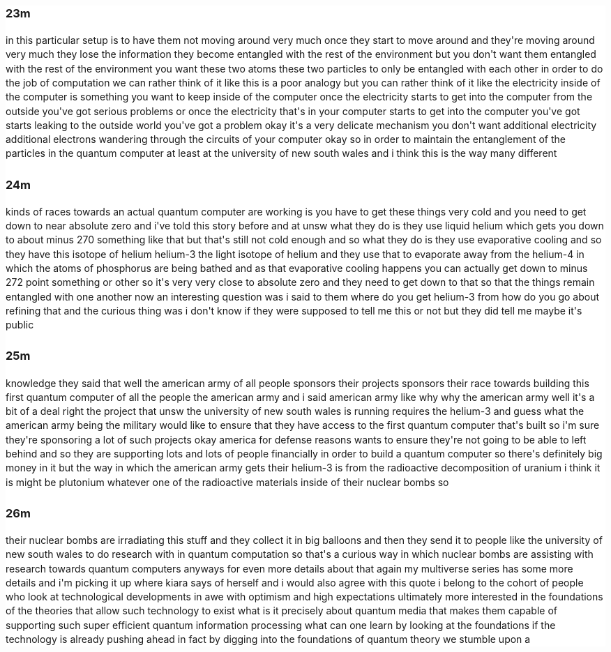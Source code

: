 ### 23m

in this particular setup is to have them not moving around very much once they start to move around and they're moving around very much they lose the information they become entangled with the rest of the environment but you don't want them entangled with the rest of the environment you want these two atoms these two particles to only be entangled with each other in order to do the job of computation we can rather think of it like this is a poor analogy but you can rather think of it like the electricity inside of the computer is something you want to keep inside of the computer once the electricity starts to get into the computer from the outside you've got serious problems or once the electricity that's in your computer starts to get into the computer you've got starts leaking to the outside world you've got a problem okay it's a very delicate mechanism you don't want additional electricity additional electrons wandering through the circuits of your computer okay so in order to maintain the entanglement of the particles in the quantum computer at least at the university of new south wales and i think this is the way many different

### 24m

kinds of races towards an actual quantum computer are working is you have to get these things very cold and you need to get down to near absolute zero and i've told this story before and at unsw what they do is they use liquid helium which gets you down to about minus 270 something like that but that's still not cold enough and so what they do is they use evaporative cooling and so they have this isotope of helium helium-3 the light isotope of helium and they use that to evaporate away from the helium-4 in which the atoms of phosphorus are being bathed and as that evaporative cooling happens you can actually get down to minus 272 point something or other so it's very very close to absolute zero and they need to get down to that so that the things remain entangled with one another now an interesting question was i said to them where do you get helium-3 from how do you go about refining that and the curious thing was i don't know if they were supposed to tell me this or not but they did tell me maybe it's public

### 25m

knowledge they said that well the american army of all people sponsors their projects sponsors their race towards building this first quantum computer of all the people the american army and i said american army like why why the american army well it's a bit of a deal right the project that unsw the university of new south wales is running requires the helium-3 and guess what the american army being the military would like to ensure that they have access to the first quantum computer that's built so i'm sure they're sponsoring a lot of such projects okay america for defense reasons wants to ensure they're not going to be able to left behind and so they are supporting lots and lots of people financially in order to build a quantum computer so there's definitely big money in it but the way in which the american army gets their helium-3 is from the radioactive decomposition of uranium i think it is might be plutonium whatever one of the radioactive materials inside of their nuclear bombs so

### 26m

their nuclear bombs are irradiating this stuff and they collect it in big balloons and then they send it to people like the university of new south wales to do research with in quantum computation so that's a curious way in which nuclear bombs are assisting with research towards quantum computers anyways for even more details about that again my multiverse series has some more details and i'm picking it up where kiara says of herself and i would also agree with this quote i belong to the cohort of people who look at technological developments in awe with optimism and high expectations ultimately more interested in the foundations of the theories that allow such technology to exist what is it precisely about quantum media that makes them capable of supporting such super efficient quantum information processing what can one learn by looking at the foundations if the technology is already pushing ahead in fact by digging into the foundations of quantum theory we stumble upon a
